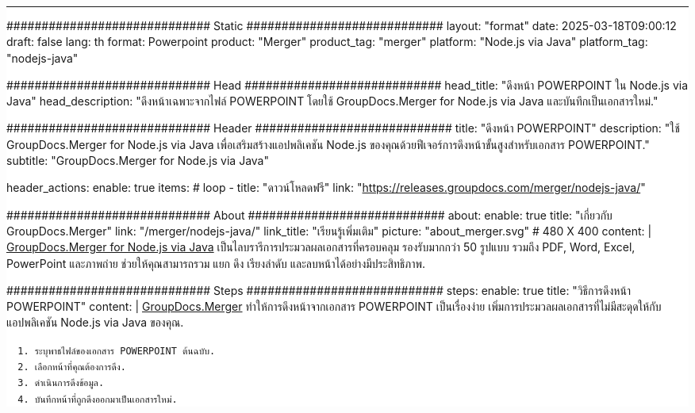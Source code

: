 
---
############################# Static ############################
layout: "format"
date:  2025-03-18T09:00:12
draft: false
lang: th
format: Powerpoint
product: "Merger"
product_tag: "merger"
platform: "Node.js via Java"
platform_tag: "nodejs-java"

############################# Head ############################
head_title: "ดึงหน้า POWERPOINT ใน Node.js via Java"
head_description: "ดึงหน้าเฉพาะจากไฟล์ POWERPOINT โดยใช้ GroupDocs.Merger for Node.js via Java และบันทึกเป็นเอกสารใหม่."

############################# Header ############################
title: "ดึงหน้า POWERPOINT" 
description: "ใช้ GroupDocs.Merger for Node.js via Java เพื่อเสริมสร้างแอปพลิเคชัน Node.js ของคุณด้วยฟีเจอร์การดึงหน้าขั้นสูงสำหรับเอกสาร POWERPOINT."
subtitle: "GroupDocs.Merger for Node.js via Java" 

header_actions:
  enable: true
  items:
    #  loop
    - title: "ดาวน์โหลดฟรี"
      link: "https://releases.groupdocs.com/merger/nodejs-java/"
      
############################# About ############################
about:
    enable: true
    title: "เกี่ยวกับ GroupDocs.Merger"
    link: "/merger/nodejs-java/"
    link_title: "เรียนรู้เพิ่มเติม"
    picture: "about_merger.svg" # 480 X 400
    content: |
       [GroupDocs.Merger for Node.js via Java](/merger/nodejs-java/) เป็นไลบรารีการประมวลผลเอกสารที่ครอบคลุม รองรับมากกว่า 50 รูปแบบ รวมถึง PDF, Word, Excel, PowerPoint และภาพถ่าย ช่วยให้คุณสามารถรวม แยก ดึง เรียงลำดับ และลบหน้าได้อย่างมีประสิทธิภาพ.

############################# Steps ############################
steps:
    enable: true
    title: "วิธีการดึงหน้า POWERPOINT"
    content: |
      [GroupDocs.Merger](/merger/nodejs-java/) ทำให้การดึงหน้าจากเอกสาร POWERPOINT เป็นเรื่องง่าย เพิ่มการประมวลผลเอกสารที่ไม่มีสะดุดให้กับแอปพลิเคชัน Node.js via Java ของคุณ.
      
      1. ระบุพาธไฟล์ของเอกสาร POWERPOINT ต้นฉบับ.
      2. เลือกหน้าที่คุณต้องการดึง.
      3. ดำเนินการดึงข้อมูล.
      4. บันทึกหน้าที่ถูกดึงออกมาเป็นเอกสารใหม่.
   